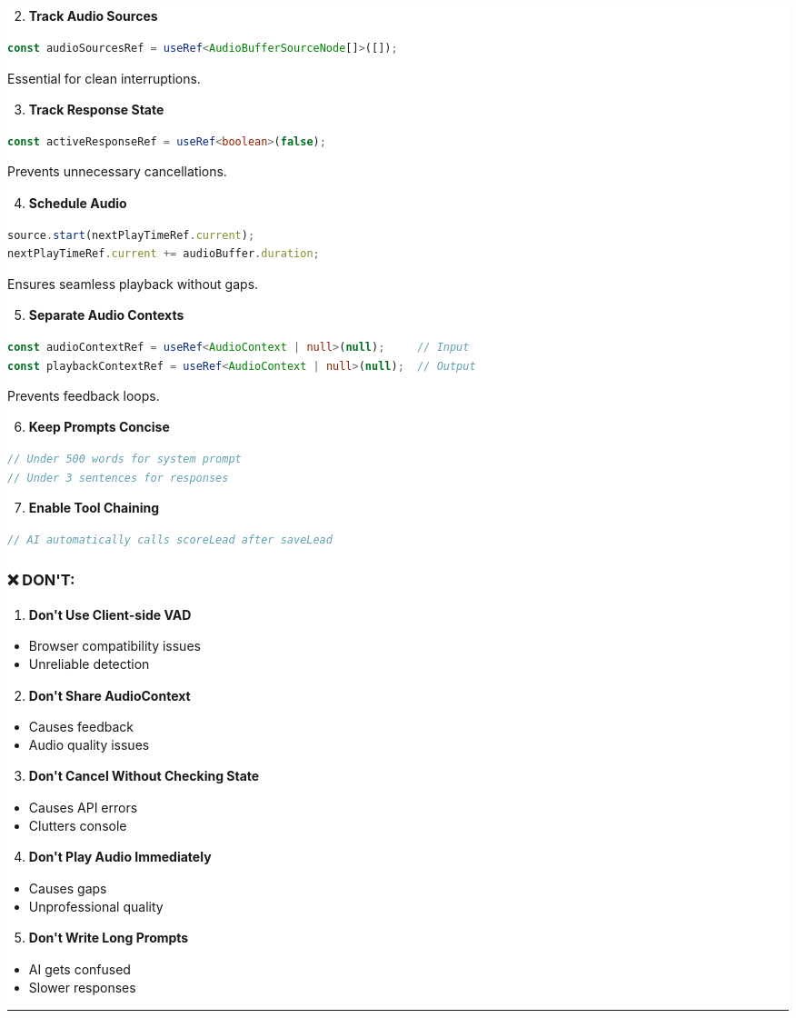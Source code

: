 2. **Track Audio Sources**
```typescript
const audioSourcesRef = useRef<AudioBufferSourceNode[]>([]);
```
Essential for clean interruptions.

3. **Track Response State**
```typescript
const activeResponseRef = useRef<boolean>(false);
```
Prevents unnecessary cancellations.

4. **Schedule Audio**
```typescript
source.start(nextPlayTimeRef.current);
nextPlayTimeRef.current += audioBuffer.duration;
```
Ensures seamless playback without gaps.

5. **Separate Audio Contexts**
```typescript
const audioContextRef = useRef<AudioContext | null>(null);     // Input
const playbackContextRef = useRef<AudioContext | null>(null);  // Output
```
Prevents feedback loops.

6. **Keep Prompts Concise**
```typescript
// Under 500 words for system prompt
// Under 3 sentences for responses
```

7. **Enable Tool Chaining**
```typescript
// AI automatically calls scoreLead after saveLead
```

### **❌ DON'T:**

1. **Don't Use Client-side VAD**
- Browser compatibility issues
- Unreliable detection

2. **Don't Share AudioContext**
- Causes feedback
- Audio quality issues

3. **Don't Cancel Without Checking State**
- Causes API errors
- Clutters console

4. **Don't Play Audio Immediately**
- Causes gaps
- Unprofessional quality

5. **Don't Write Long Prompts**
- AI gets confused
- Slower responses

---